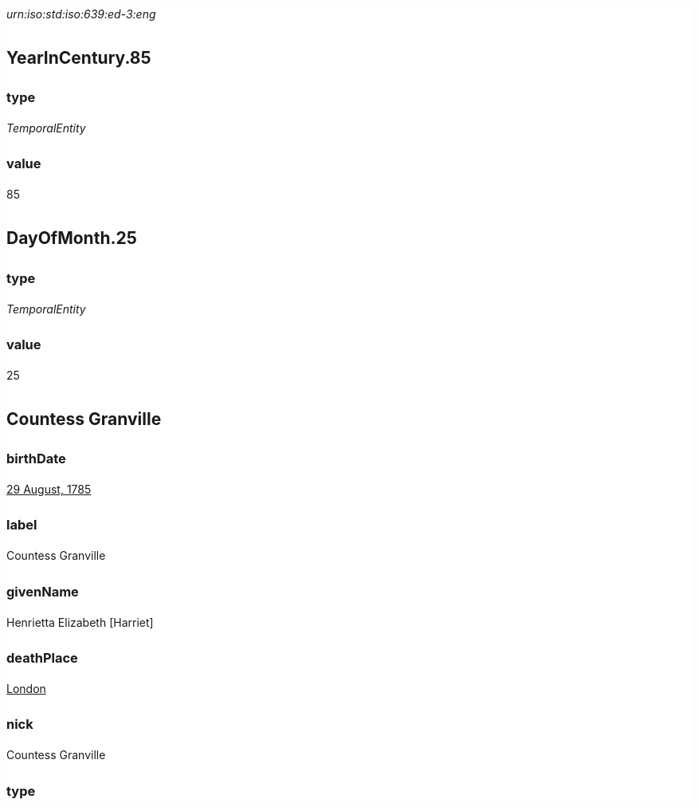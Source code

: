 
*urn:iso:std:iso:639:ed-3:eng*

## YearInCentury.85

### type


*TemporalEntity*

### value


85

## DayOfMonth.25

### type


*TemporalEntity*

### value


25

## Countess Granville

### birthDate


[29 August, 1785](#29-August-1785)

### label


Countess Granville

### givenName


Henrietta Elizabeth [Harriet]

### deathPlace


[London](#London)

### nick


Countess Granville

### type
